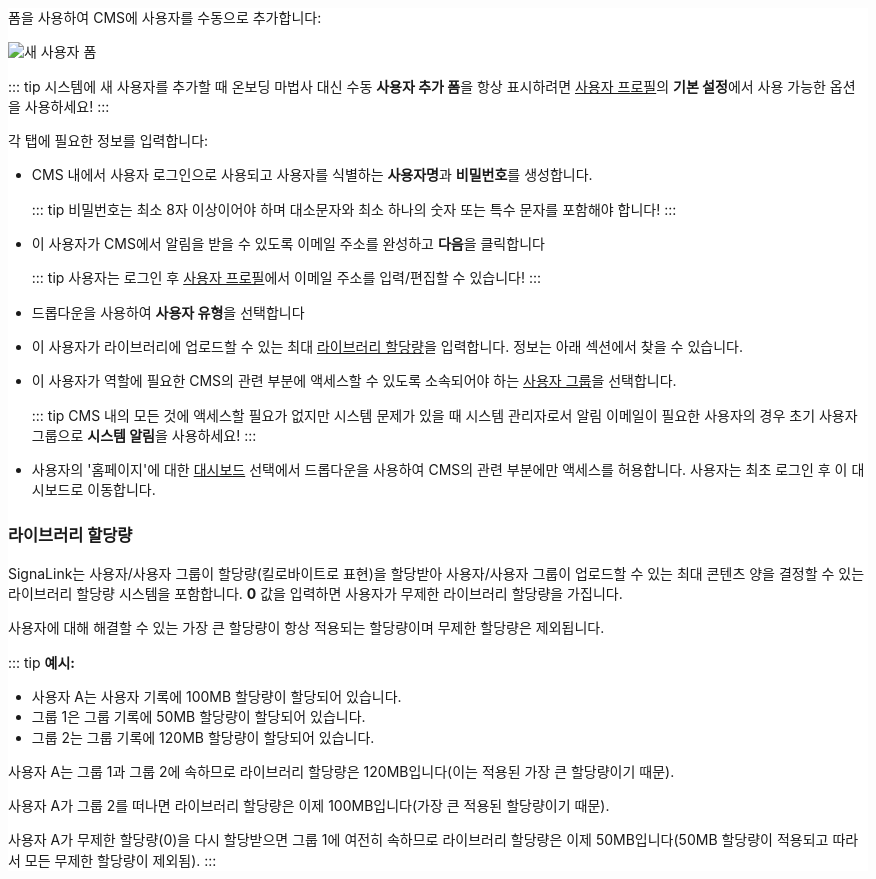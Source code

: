폼을 사용하여 CMS에 사용자를 수동으로 추가합니다:

![새 사용자 폼](/img/v4_users_add_user_form.png)

::: tip
시스템에 새 사용자를 추가할 때 온보딩 마법사 대신 수동 **사용자 추가 폼**을 항상 표시하려면 [사용자 프로필](tour_user_access.html#content-user-profile)의 **기본 설정**에서 사용 가능한 옵션을 사용하세요!
:::

각 탭에 필요한 정보를 입력합니다:

- CMS 내에서 사용자 로그인으로 사용되고 사용자를 식별하는 **사용자명**과 **비밀번호**를 생성합니다.

  ::: tip
  비밀번호는 최소 8자 이상이어야 하며 대소문자와 최소 하나의 숫자 또는 특수 문자를 포함해야 합니다!
  :::

- 이 사용자가 CMS에서 알림을 받을 수 있도록 이메일 주소를 완성하고 **다음**을 클릭합니다

  ::: tip
  사용자는 로그인 후 [사용자 프로필](tour_user_access.html#content-user-profile)에서 이메일 주소를 입력/편집할 수 있습니다!
  :::

- 드롭다운을 사용하여 **사용자 유형**을 선택합니다

- 이 사용자가 라이브러리에 업로드할 수 있는 최대 [라이브러리 할당량](users_administration.html#content-library-quota)을 입력합니다. 정보는 아래 섹션에서 찾을 수 있습니다.

- 이 사용자가 역할에 필요한 CMS의 관련 부분에 액세스할 수 있도록 소속되어야 하는 [사용자 그룹](users_groups.html)을 선택합니다.

  ::: tip
  CMS 내의 모든 것에 액세스할 필요가 없지만 시스템 문제가 있을 때 시스템 관리자로서 알림 이메일이 필요한 사용자의 경우 초기 사용자 그룹으로 **시스템 알림**을 사용하세요!
  :::

- 사용자의 '홈페이지'에 대한 [대시보드](users_dashboards.html) 선택에서 드롭다운을 사용하여 CMS의 관련 부분에만 액세스를 허용합니다. 사용자는 최초 로그인 후 이 대시보드로 이동합니다.

### 라이브러리 할당량

SignaLink는 사용자/사용자 그룹이 할당량(킬로바이트로 표현)을 할당받아 사용자/사용자 그룹이 업로드할 수 있는 최대 콘텐츠 양을 결정할 수 있는 라이브러리 할당량 시스템을 포함합니다. **0** 값을 입력하면 사용자가 무제한 라이브러리 할당량을 가집니다.

사용자에 대해 해결할 수 있는 가장 큰 할당량이 항상 적용되는 할당량이며 무제한 할당량은 제외됩니다.

::: tip
**예시:**

- 사용자 A는 사용자 기록에 100MB 할당량이 할당되어 있습니다.
- 그룹 1은 그룹 기록에 50MB 할당량이 할당되어 있습니다.
- 그룹 2는 그룹 기록에 120MB 할당량이 할당되어 있습니다.

사용자 A는 그룹 1과 그룹 2에 속하므로 라이브러리 할당량은 120MB입니다(이는 적용된 가장 큰 할당량이기 때문).

사용자 A가 그룹 2를 떠나면 라이브러리 할당량은 이제 100MB입니다(가장 큰 적용된 할당량이기 때문).

사용자 A가 무제한 할당량(0)을 다시 할당받으면 그룹 1에 여전히 속하므로 라이브러리 할당량은 이제 50MB입니다(50MB 할당량이 적용되고 따라서 모든 무제한 할당량이 제외됨).
:::

